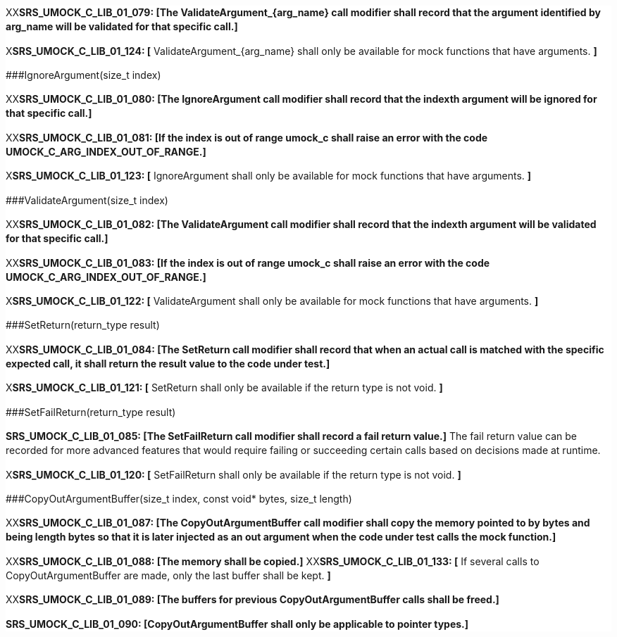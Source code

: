 XX**SRS_UMOCK_C_LIB_01_079: [**The ValidateArgument_{arg_name} call modifier shall record that the argument identified by arg_name will be validated for that specific call.**]**

X**SRS_UMOCK_C_LIB_01_124: [** ValidateArgument_{arg_name} shall only be available for mock functions that have arguments. **]**

###IgnoreArgument(size_t index)

XX**SRS_UMOCK_C_LIB_01_080: [**The IgnoreArgument call modifier shall record that the indexth argument will be ignored for that specific call.**]**

XX**SRS_UMOCK_C_LIB_01_081: [**If the index is out of range umock_c shall raise an error with the code UMOCK_C_ARG_INDEX_OUT_OF_RANGE.**]**

X**SRS_UMOCK_C_LIB_01_123: [** IgnoreArgument shall only be available for mock functions that have arguments. **]**

###ValidateArgument(size_t index)

XX**SRS_UMOCK_C_LIB_01_082: [**The ValidateArgument call modifier shall record that the indexth argument will be validated for that specific call.**]**

XX**SRS_UMOCK_C_LIB_01_083: [**If the index is out of range umock_c shall raise an error with the code UMOCK_C_ARG_INDEX_OUT_OF_RANGE.**]**

X**SRS_UMOCK_C_LIB_01_122: [** ValidateArgument shall only be available for mock functions that have arguments. **]**

###SetReturn(return_type result)

XX**SRS_UMOCK_C_LIB_01_084: [**The SetReturn call modifier shall record that when an actual call is matched with the specific expected call, it shall return the result value to the code under test.**]**

X**SRS_UMOCK_C_LIB_01_121: [** SetReturn shall only be available if the return type is not void. **]**

###SetFailReturn(return_type result)

**SRS_UMOCK_C_LIB_01_085: [**The SetFailReturn call modifier shall record a fail return value.**]**
The fail return value can be recorded for more advanced features that would require failing or succeeding certain calls based on decisions made at runtime.

X**SRS_UMOCK_C_LIB_01_120: [** SetFailReturn shall only be available if the return type is not void. **]**

###CopyOutArgumentBuffer(size_t index, const void* bytes, size_t length)

XX**SRS_UMOCK_C_LIB_01_087: [**The CopyOutArgumentBuffer call modifier shall copy the memory pointed to by bytes and being length bytes so that it is later injected as an out argument when the code under test calls the mock function.**]**

XX**SRS_UMOCK_C_LIB_01_088: [**The memory shall be copied.**]** 
XX**SRS_UMOCK_C_LIB_01_133: [** If several calls to CopyOutArgumentBuffer are made, only the last buffer shall be kept. **]**

XX**SRS_UMOCK_C_LIB_01_089: [**The buffers for previous CopyOutArgumentBuffer calls shall be freed.**]**

**SRS_UMOCK_C_LIB_01_090: [**CopyOutArgumentBuffer shall only be applicable to pointer types.**]**
